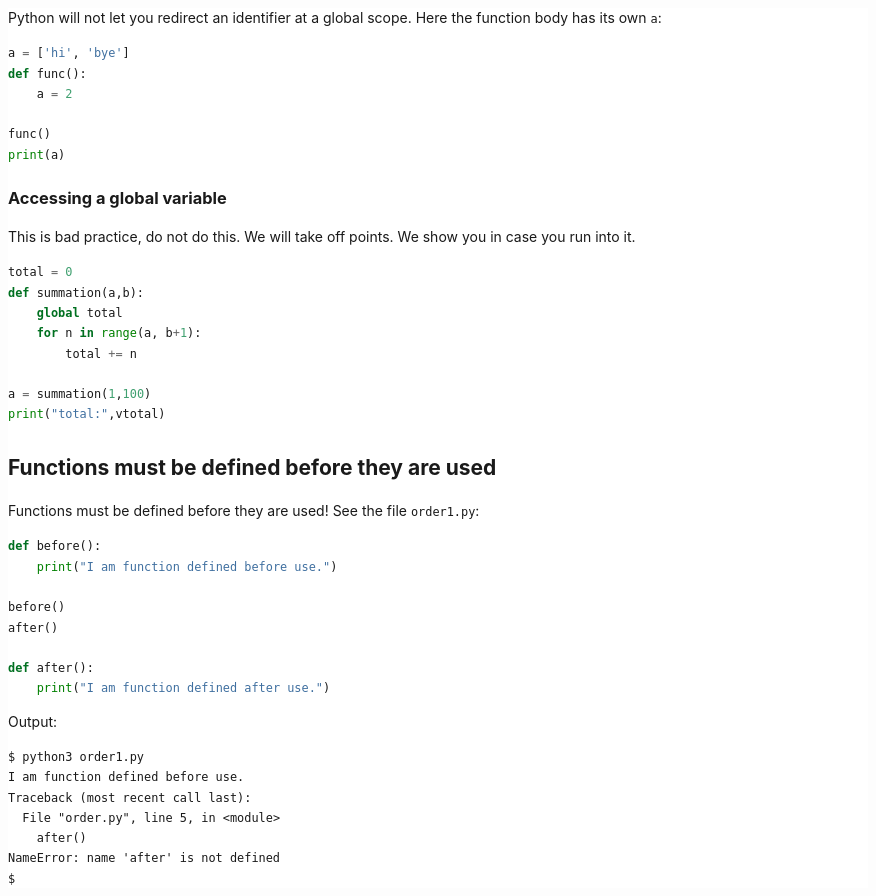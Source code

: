 Python will not let you redirect an identifier at a global scope.  Here the
function body has its own `a`:

```python
a = ['hi', 'bye']
def func():
    a = 2

func()
print(a)
```

### Accessing a global variable

This is bad practice, do not do this.  We will take off points.  We show you in
case you run into it.

```python
total = 0
def summation(a,b):
    global total
    for n in range(a, b+1):
        total += n

a = summation(1,100)
print("total:",vtotal)
```

## Functions must be defined before they are used

Functions must be defined before they are used!  See the file `order1.py`:

```python
def before():
    print("I am function defined before use.")

before()
after()

def after():
    print("I am function defined after use.")
```

Output:

```
$ python3 order1.py
I am function defined before use.
Traceback (most recent call last):
  File "order.py", line 5, in <module>
    after()
NameError: name 'after' is not defined
$
```


[py-func-tut]: https://docs.python.org/3/tutorial/controlflow.html#more-on-defining-functions